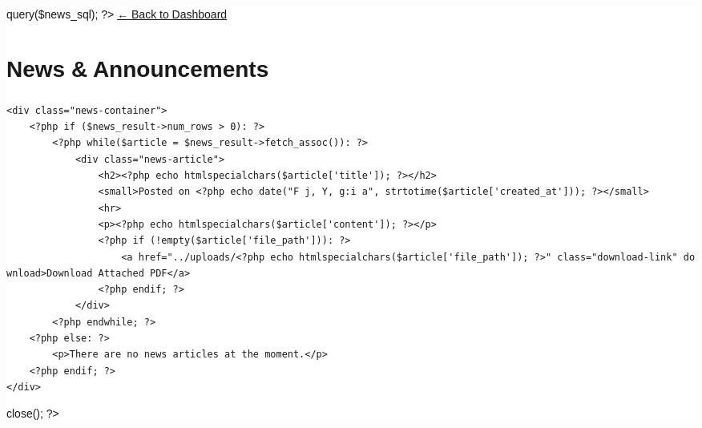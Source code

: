 <?php
session_start();
include '../config/database.php';

if (!isset($_SESSION['student_id'])) {
    header("Location: login.php");
    exit();
}

$news_sql = "SELECT title, content, file_path, created_at FROM news ORDER BY created_at DESC";
$news_result = $conn->query($news_sql);
?>
<!DOCTYPE html>
<html>
<head>
    <title>News & Announcements</title>
    <meta name="viewport" content="width=device-width, initial-scale=1.0">
    <style>
        body { font-family: sans-serif; margin: 20px; }
        .news-container { max-width: 800px; margin: auto; }
        .news-article { border: 1px solid #ddd; border-radius: 8px; padding: 20px; margin-bottom: 20px; }
        .news-article h2 { margin-top: 0; }
        .news-article small { color: #6c757d; }
        .news-article p { white-space: pre-wrap; } /* Respect newlines in content */
        .download-link { display: inline-block; margin-top: 15px; padding: 8px 15px; background-color: #007bff; color: white; text-decoration: none; border-radius: 5px; }
    </style>
</head>
<body>
    <a href="dashboard.php">&larr; Back to Dashboard</a>
    <h1>News & Announcements</h1>

    <div class="news-container">
        <?php if ($news_result->num_rows > 0): ?>
            <?php while($article = $news_result->fetch_assoc()): ?>
                <div class="news-article">
                    <h2><?php echo htmlspecialchars($article['title']); ?></h2>
                    <small>Posted on <?php echo date("F j, Y, g:i a", strtotime($article['created_at'])); ?></small>
                    <hr>
                    <p><?php echo htmlspecialchars($article['content']); ?></p>
                    <?php if (!empty($article['file_path'])): ?>
                        <a href="../uploads/<?php echo htmlspecialchars($article['file_path']); ?>" class="download-link" download>Download Attached PDF</a>
                    <?php endif; ?>
                </div>
            <?php endwhile; ?>
        <?php else: ?>
            <p>There are no news articles at the moment.</p>
        <?php endif; ?>
    </div>
</body>
</html>
<?php $conn->close(); ?>
